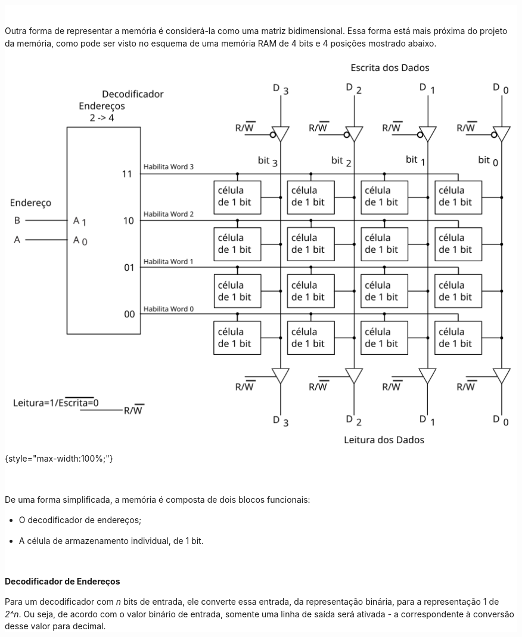 <br>

Outra forma de representar a memória é considerá-la como uma matriz bidimensional. Essa forma está mais próxima do projeto da memória, como pode ser visto no esquema de uma memória RAM de 4 bits e 4 posições mostrado abaixo.

![**Representação da Memória como uma Matriz**](imagensCircuitos/memoriaRAM.svg){style="max-width:100%;"}

<br>

De uma forma simplificada, a memória é composta de dois blocos funcionais:

-   O decodificador de endereços;

-   A célula de armazenamento individual, de 1 bit.

<br>

**Decodificador de Endereços**

Para um decodificador com _n_ bits de entrada, ele converte essa entrada, da representação binária, para a representação 1 de _2^n_. Ou seja, de acordo com o valor binário de entrada, somente uma linha de saída será ativada - a correspondente à conversão desse valor para decimal.

